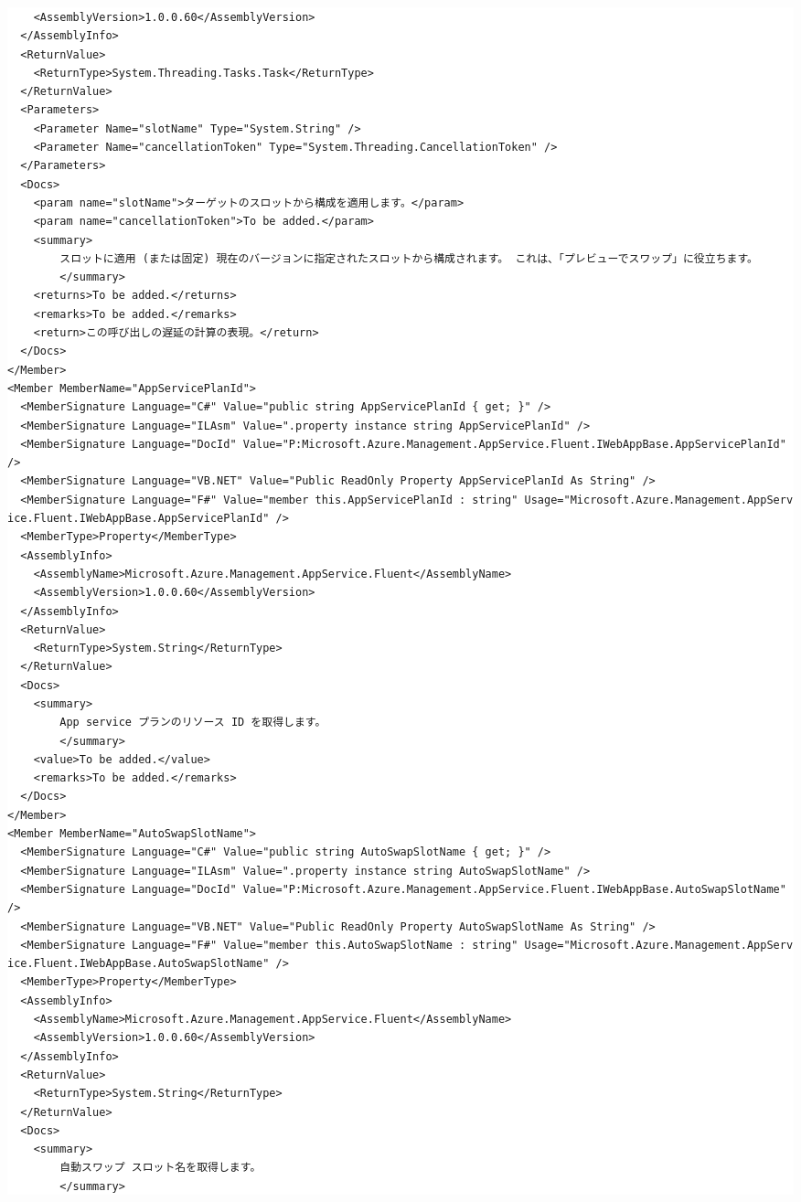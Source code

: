        <AssemblyVersion>1.0.0.60</AssemblyVersion>
      </AssemblyInfo>
      <ReturnValue>
        <ReturnType>System.Threading.Tasks.Task</ReturnType>
      </ReturnValue>
      <Parameters>
        <Parameter Name="slotName" Type="System.String" />
        <Parameter Name="cancellationToken" Type="System.Threading.CancellationToken" />
      </Parameters>
      <Docs>
        <param name="slotName">ターゲットのスロットから構成を適用します。</param>
        <param name="cancellationToken">To be added.</param>
        <summary>
            スロットに適用 (または固定) 現在のバージョンに指定されたスロットから構成されます。 これは、「プレビューでスワップ」に役立ちます。
            </summary>
        <returns>To be added.</returns>
        <remarks>To be added.</remarks>
        <return>この呼び出しの遅延の計算の表現。</return>
      </Docs>
    </Member>
    <Member MemberName="AppServicePlanId">
      <MemberSignature Language="C#" Value="public string AppServicePlanId { get; }" />
      <MemberSignature Language="ILAsm" Value=".property instance string AppServicePlanId" />
      <MemberSignature Language="DocId" Value="P:Microsoft.Azure.Management.AppService.Fluent.IWebAppBase.AppServicePlanId" />
      <MemberSignature Language="VB.NET" Value="Public ReadOnly Property AppServicePlanId As String" />
      <MemberSignature Language="F#" Value="member this.AppServicePlanId : string" Usage="Microsoft.Azure.Management.AppService.Fluent.IWebAppBase.AppServicePlanId" />
      <MemberType>Property</MemberType>
      <AssemblyInfo>
        <AssemblyName>Microsoft.Azure.Management.AppService.Fluent</AssemblyName>
        <AssemblyVersion>1.0.0.60</AssemblyVersion>
      </AssemblyInfo>
      <ReturnValue>
        <ReturnType>System.String</ReturnType>
      </ReturnValue>
      <Docs>
        <summary>
            App service プランのリソース ID を取得します。
            </summary>
        <value>To be added.</value>
        <remarks>To be added.</remarks>
      </Docs>
    </Member>
    <Member MemberName="AutoSwapSlotName">
      <MemberSignature Language="C#" Value="public string AutoSwapSlotName { get; }" />
      <MemberSignature Language="ILAsm" Value=".property instance string AutoSwapSlotName" />
      <MemberSignature Language="DocId" Value="P:Microsoft.Azure.Management.AppService.Fluent.IWebAppBase.AutoSwapSlotName" />
      <MemberSignature Language="VB.NET" Value="Public ReadOnly Property AutoSwapSlotName As String" />
      <MemberSignature Language="F#" Value="member this.AutoSwapSlotName : string" Usage="Microsoft.Azure.Management.AppService.Fluent.IWebAppBase.AutoSwapSlotName" />
      <MemberType>Property</MemberType>
      <AssemblyInfo>
        <AssemblyName>Microsoft.Azure.Management.AppService.Fluent</AssemblyName>
        <AssemblyVersion>1.0.0.60</AssemblyVersion>
      </AssemblyInfo>
      <ReturnValue>
        <ReturnType>System.String</ReturnType>
      </ReturnValue>
      <Docs>
        <summary>
            自動スワップ スロット名を取得します。
            </summary>